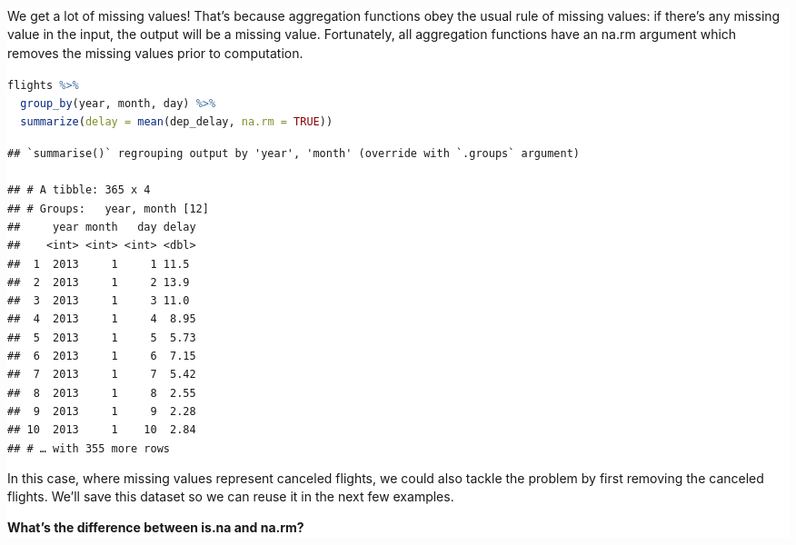We get a lot of missing values\! That’s because aggregation functions
obey the usual rule of missing values: if there’s any missing value in
the input, the output will be a missing value. Fortunately, all
aggregation functions have an na.rm argument which removes the missing
values prior to computation.

``` r
flights %>%
  group_by(year, month, day) %>%
  summarize(delay = mean(dep_delay, na.rm = TRUE))
```

    ## `summarise()` regrouping output by 'year', 'month' (override with `.groups` argument)

    ## # A tibble: 365 x 4
    ## # Groups:   year, month [12]
    ##     year month   day delay
    ##    <int> <int> <int> <dbl>
    ##  1  2013     1     1 11.5 
    ##  2  2013     1     2 13.9 
    ##  3  2013     1     3 11.0 
    ##  4  2013     1     4  8.95
    ##  5  2013     1     5  5.73
    ##  6  2013     1     6  7.15
    ##  7  2013     1     7  5.42
    ##  8  2013     1     8  2.55
    ##  9  2013     1     9  2.28
    ## 10  2013     1    10  2.84
    ## # … with 355 more rows

In this case, where missing values represent canceled flights, we could
also tackle the problem by first removing the canceled flights. We’ll
save this dataset so we can reuse it in the next few examples.

**What’s the difference between is.na and na.rm?**
